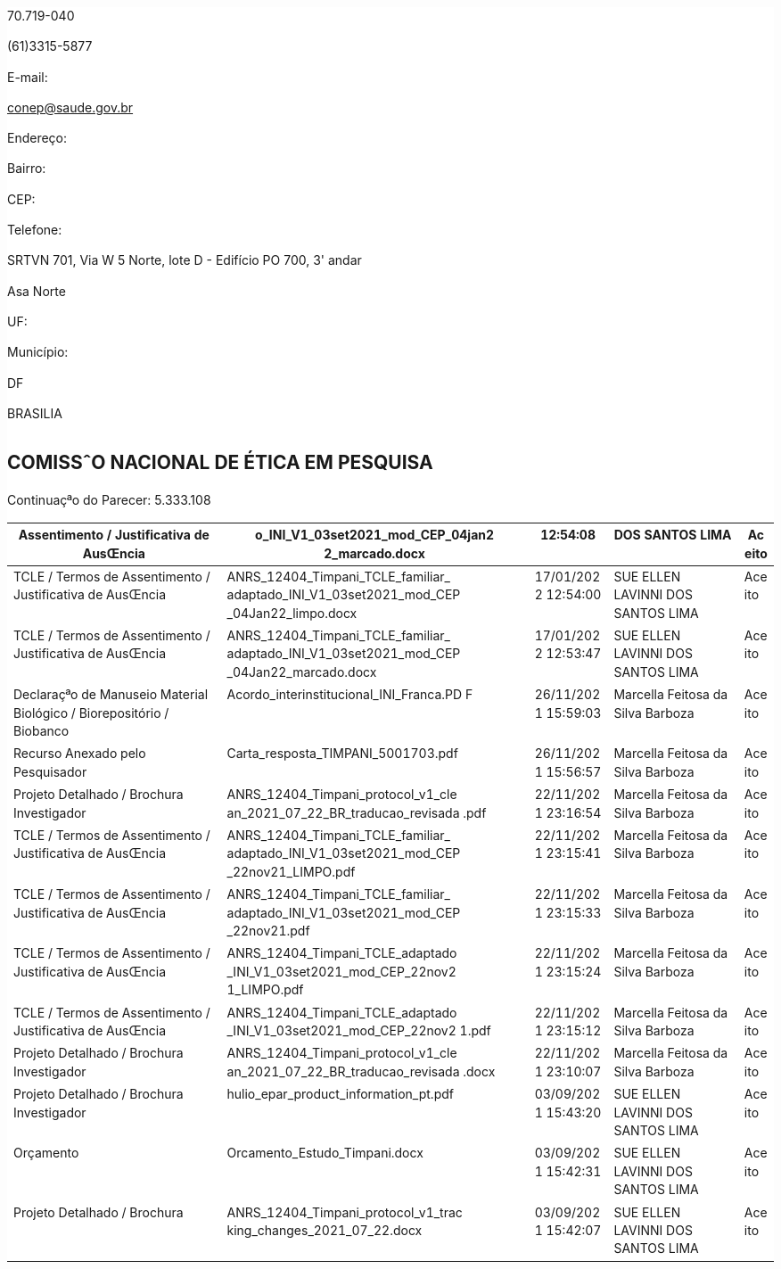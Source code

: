 70.719-040

(61)3315-5877

E-mail:

conep@saude.gov.br

Endereço:

Bairro:

CEP:

Telefone:

SRTVN 701, Via W 5 Norte, lote D - Edifício PO 700, 3' andar

Asa Norte

UF:

Município:

DF

BRASILIA

## COMISSˆO NACIONAL DE ÉTICA EM PESQUISA



Continuaçªo do Parecer: 5.333.108

| Assentimento / Justificativa de AusŒncia                              | o_INI_V1_03set2021_mod_CEP_04jan2 2_marcado.docx                                          | 12:54:08            | DOS SANTOS LIMA                   | Aceito   |
|-----------------------------------------------------------------------|-------------------------------------------------------------------------------------------|---------------------|-----------------------------------|----------|
| TCLE / Termos de Assentimento / Justificativa de AusŒncia             | ANRS_12404_Timpani_TCLE_familiar_ adaptado_INI_V1_03set2021_mod_CEP _04Jan22_limpo.docx   | 17/01/2022 12:54:00 | SUE ELLEN LAVINNI DOS SANTOS LIMA | Aceito   |
| TCLE / Termos de Assentimento / Justificativa de AusŒncia             | ANRS_12404_Timpani_TCLE_familiar_ adaptado_INI_V1_03set2021_mod_CEP _04Jan22_marcado.docx | 17/01/2022 12:53:47 | SUE ELLEN LAVINNI DOS SANTOS LIMA | Aceito   |
| Declaraçªo de Manuseio Material Biológico / Biorepositório / Biobanco | Acordo_interinstitucional_INI_Franca.PD F                                                 | 26/11/2021 15:59:03 | Marcella Feitosa da Silva Barboza | Aceito   |
| Recurso Anexado pelo Pesquisador                                      | Carta_resposta_TIMPANI_5001703.pdf                                                        | 26/11/2021 15:56:57 | Marcella Feitosa da Silva Barboza | Aceito   |
| Projeto Detalhado / Brochura Investigador                             | ANRS_12404_Timpani_protocol_v1_cle an_2021_07_22_BR_traducao_revisada .pdf                | 22/11/2021 23:16:54 | Marcella Feitosa da Silva Barboza | Aceito   |
| TCLE / Termos de Assentimento / Justificativa de AusŒncia             | ANRS_12404_Timpani_TCLE_familiar_ adaptado_INI_V1_03set2021_mod_CEP _22nov21_LIMPO.pdf    | 22/11/2021 23:15:41 | Marcella Feitosa da Silva Barboza | Aceito   |
| TCLE / Termos de Assentimento / Justificativa de AusŒncia             | ANRS_12404_Timpani_TCLE_familiar_ adaptado_INI_V1_03set2021_mod_CEP _22nov21.pdf          | 22/11/2021 23:15:33 | Marcella Feitosa da Silva Barboza | Aceito   |
| TCLE / Termos de Assentimento / Justificativa de AusŒncia             | ANRS_12404_Timpani_TCLE_adaptado _INI_V1_03set2021_mod_CEP_22nov2 1_LIMPO.pdf             | 22/11/2021 23:15:24 | Marcella Feitosa da Silva Barboza | Aceito   |
| TCLE / Termos de Assentimento / Justificativa de AusŒncia             | ANRS_12404_Timpani_TCLE_adaptado _INI_V1_03set2021_mod_CEP_22nov2 1.pdf                   | 22/11/2021 23:15:12 | Marcella Feitosa da Silva Barboza | Aceito   |
| Projeto Detalhado / Brochura Investigador                             | ANRS_12404_Timpani_protocol_v1_cle an_2021_07_22_BR_traducao_revisada .docx               | 22/11/2021 23:10:07 | Marcella Feitosa da Silva Barboza | Aceito   |
| Projeto Detalhado / Brochura Investigador                             | hulio_epar_product_information_pt.pdf                                                     | 03/09/2021 15:43:20 | SUE ELLEN LAVINNI DOS SANTOS LIMA | Aceito   |
| Orçamento                                                             | Orcamento_Estudo_Timpani.docx                                                             | 03/09/2021 15:42:31 | SUE ELLEN LAVINNI DOS SANTOS LIMA | Aceito   |
| Projeto Detalhado / Brochura                                          | ANRS_12404_Timpani_protocol_v1_trac king_changes_2021_07_22.docx                          | 03/09/2021 15:42:07 | SUE ELLEN LAVINNI DOS SANTOS LIMA | Aceito   |
